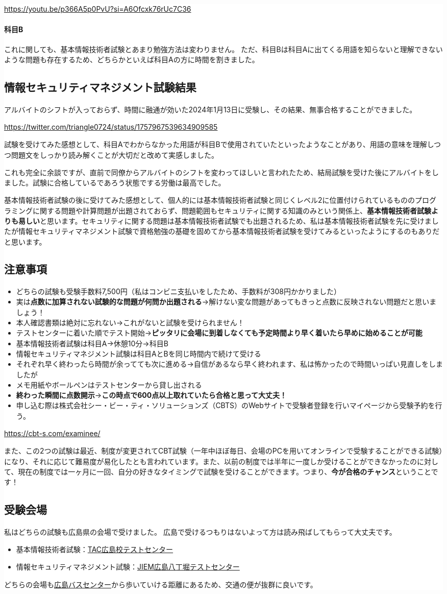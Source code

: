 https://youtu.be/p366A5p0PvU?si=A6Ofcxk76rUc7C36

#### 科目B
これに関しても、基本情報技術者試験とあまり勉強方法は変わりません。
ただ、科目Bは科目Aに出てくる用語を知らないと理解できないような問題も存在するため、どちらかといえば科目Aの方に時間を割きました。

## 情報セキュリティマネジメント試験結果
アルバイトのシフトが入っておらず、時間に融通が効いた2024年1月13日に受験し、その結果、無事合格することができました。


https://twitter.com/triangle0724/status/1757967539634909585


試験を受けてみた感想として、科目Aでわからなかった用語が科目Bで使用されていたといったようなことがあり、用語の意味を理解しつつ問題文をしっかり読み解くことが大切だと改めて実感しました。

これも完全に余談ですが、直前で同僚からアルバイトのシフトを変わってほしいと言われたため、結局試験を受けた後にアルバイトをしました。試験に合格しているであろう状態でする労働は最高でした。

基本情報技術者試験の後に受けてみた感想として、個人的には基本情報技術者試験と同じくレベル2に位置付けられているもののプログラミングに関する問題や計算問題が出題されておらず、問題範囲もセキュリティに関する知識のみという関係上、**基本情報技術者試験よりも易しい**と思います。セキュリティに関する問題は基本情報技術者試験でも出題されるため、私は基本情報技術者試験を先に受けましたが情報セキュリティマネジメント試験で資格勉強の基礎を固めてから基本情報技術者試験を受けてみるといったようにするのもありだと思います。

## 注意事項
- どちらの試験も受験手数料7,500円（私はコンビニ支払いをしたため、手数料が308円かかりました）
- 実は**点数に加算されない試験的な問題が何問か出題される**→解けない変な問題があってもきっと点数に反映されない問題だと思いましょう！
- 本人確認書類は絶対に忘れない→これがないと試験を受けられません！
- テストセンターに着いた順でテスト開始→**ピッタリに会場に到着しなくても予定時間より早く着いたら早めに始めることが可能**
- 基本情報技術者試験は科目A→休憩10分→科目B
- 情報セキュリティマネジメント試験は科目AとBを同じ時間内で続けて受ける
- それぞれ早く終わったら時間が余ってても次に進める→自信があるなら早く終われます、私は怖かったので時間いっぱい見直しをしましたが
- メモ用紙やボールペンはテストセンターから貸し出される
- **終わった瞬間に点数開示**→**この時点で600点以上取れていたら合格と思って大丈夫！**
- 申し込む際は株式会社シー・ビー・ティ・ソリューションズ（CBTS）のWebサイトで受験者登録を行いマイページから受験予約を行う。

https://cbt-s.com/examinee/

また、この2つの試験は最近、制度が変更されてCBT試験（一年中ほぼ毎日、会場のPCを用いてオンラインで受験することができる試験）になり、それに応じて難易度が易化したとも言われています。また、以前の制度では半年に一度しか受けることができなかったのに対して、現在の制度では一ヶ月に一回、自分の好きなタイミングで試験を受けることができます。つまり、**今が合格のチャンス**ということです！

## 受験会場
私はどちらの試験も広島県の会場で受けました。
広島で受けるつもりはないよって方は読み飛ばしてもらって大丈夫です。

- 基本情報技術者試験：[TAC広島校テストセンター](https://www.google.com/maps/search/%E5%BA%83%E5%B3%B6%E5%B8%82%E4%B8%AD%E5%8C%BA%E5%85%AB%E4%B8%81%E5%A0%8016-3%E5%BA%83%E5%B3%B6%E7%AC%AC%E4%B8%80%E3%83%93%E3%83%AB9%E9%9A%8E/@34.3944004,132.4596946,17z/data=!3m1!4b1?entry=ttu)

- 情報セキュリティマネジメント試験：[JIEM広島八丁堀テストセンター](https://www.google.com/maps/place/JIEM+%E5%BA%83%E5%B3%B6%E5%85%AB%E4%B8%81%E5%A0%80%E3%83%86%E3%82%B9%E3%83%88%E3%82%BB%E3%83%B3%E3%82%BF%E3%83%BC/@34.3944004,132.4596946,17z/data=!3m1!5s0x355aa208a3f8c857:0x77b65b721628c834!4m10!1m2!2m1!1z5bqD5bO25biC5Lit5Yy65YWr5LiB5aCAMTYtM-W6g-WztuesrOS4gOODk-ODqznpmo4!3m6!1s0x355aa331dec4d7eb:0xe8219d4e5a98a042!8m2!3d34.3944837!4d132.4622914!15sCjLluoPls7bluILkuK3ljLrlhavkuIHloIAxNi0z5bqD5bO256ys5LiA44OT44OrOemajpIBG2VkdWNhdGlvbmFsX3Rlc3Rpbmdfc2VydmljZeABAA!16s%2Fg%2F11scz8xvq8?entry=ttu)

どちらの会場も[広島バスセンター](https://www.google.com/maps/search/%E5%BA%83%E5%B3%B6%E3%83%90%E3%82%B9%E3%82%BB%E3%83%B3%E3%82%BF%E3%83%BC/@34.396,132.454244,17z/data=!3m1!4b1?entry=ttu)から歩いていける距離にあるため、交通の便が抜群に良いです。
